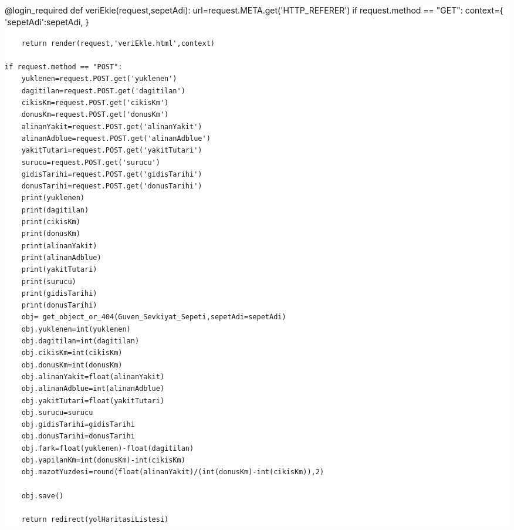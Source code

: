 

@login_required
def veriEkle(request,sepetAdi):
    url=request.META.get('HTTP_REFERER') 
    if request.method == "GET":
        context={
           'sepetAdi':sepetAdi,
        } 

        return render(request,'veriEkle.html',context) 
    
    if request.method == "POST":
        yuklenen=request.POST.get('yuklenen')
        dagitilan=request.POST.get('dagitilan')
        cikisKm=request.POST.get('cikisKm')
        donusKm=request.POST.get('donusKm')
        alinanYakit=request.POST.get('alinanYakit')
        alinanAdblue=request.POST.get('alinanAdblue')
        yakitTutari=request.POST.get('yakitTutari')
        surucu=request.POST.get('surucu')
        gidisTarihi=request.POST.get('gidisTarihi')
        donusTarihi=request.POST.get('donusTarihi')
        print(yuklenen)
        print(dagitilan)
        print(cikisKm)
        print(donusKm)
        print(alinanYakit)
        print(alinanAdblue)
        print(yakitTutari)
        print(surucu)
        print(gidisTarihi)
        print(donusTarihi)
        obj= get_object_or_404(Guven_Sevkiyat_Sepeti,sepetAdi=sepetAdi)
        obj.yuklenen=int(yuklenen)
        obj.dagitilan=int(dagitilan)
        obj.cikisKm=int(cikisKm)
        obj.donusKm=int(donusKm)
        obj.alinanYakit=float(alinanYakit)
        obj.alinanAdblue=int(alinanAdblue)
        obj.yakitTutari=float(yakitTutari)
        obj.surucu=surucu
        obj.gidisTarihi=gidisTarihi
        obj.donusTarihi=donusTarihi
        obj.fark=float(yuklenen)-float(dagitilan)
        obj.yapilanKm=int(donusKm)-int(cikisKm)
        obj.mazotYuzdesi=round(float(alinanYakit)/(int(donusKm)-int(cikisKm)),2)
        
        obj.save()

        return redirect(yolHaritasiListesi) 